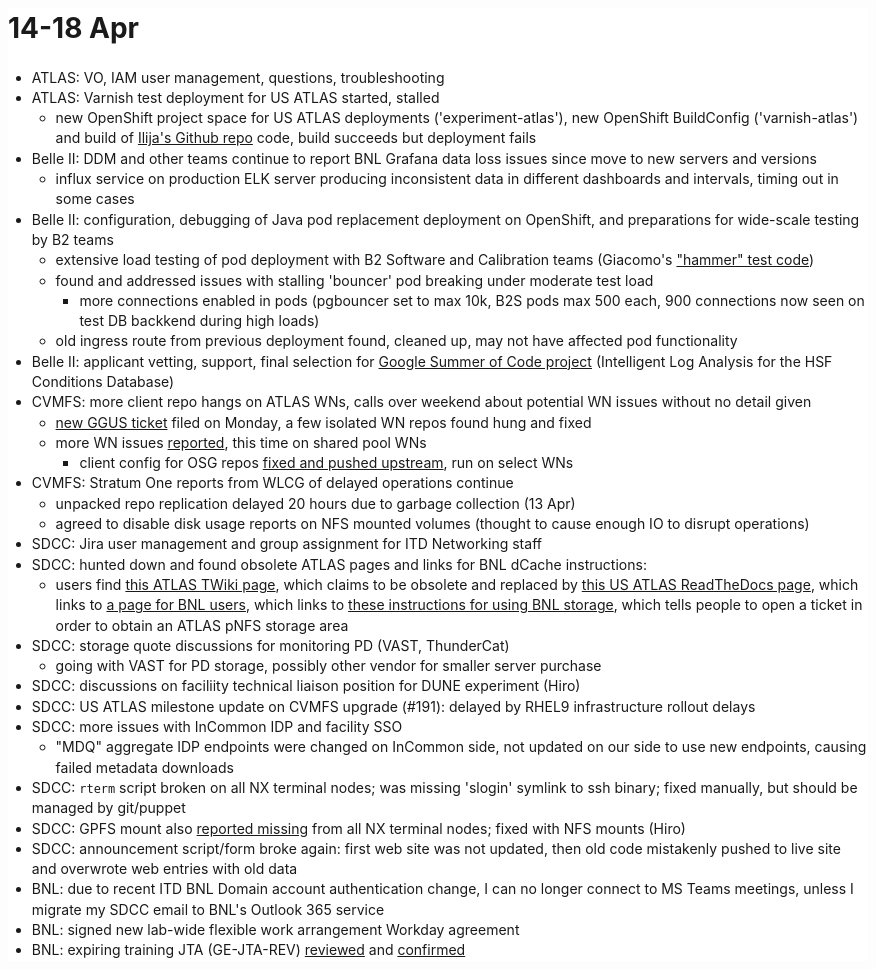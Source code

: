 # 14-18 Apr
- ATLAS: VO, IAM user management, questions, troubleshooting
- ATLAS: Varnish test deployment for US ATLAS started, stalled
  - new OpenShift project space for US ATLAS deployments ('experiment-atlas'), new OpenShift BuildConfig ('varnish-atlas') and build of [Ilija's Github repo](https://github.com/ivukotic/v4A/) code, build succeeds but deployment fails
- Belle II: DDM and other teams continue to report BNL Grafana data loss issues since move to new servers and versions
  - influx service on production ELK server producing inconsistent data in different dashboards and intervals, timing out in some cases
- Belle II: configuration, debugging of Java pod replacement deployment on OpenShift, and preparations for wide-scale testing by B2 teams
  - extensive load testing of pod deployment with B2 Software and Calibration teams (Giacomo's ["hammer" test code](https://gitlab.desy.de/giacomo.depietro/hammer-cdb/)) 
  - found and addressed issues with stalling 'bouncer' pod breaking under moderate test load
    - more connections enabled in pods (pgbouncer set to max 10k, B2S pods max 500 each, 900 connections now seen on test DB backkend during high loads)
  - old ingress route from previous deployment found, cleaned up, may not have affected pod functionality
- Belle II: applicant vetting, support, final selection for [Google Summer of Code project](https://hepsoftwarefoundation.org/gsoc/2025/proposal_HSFCondDB_AILogAnalysis.html) (Intelligent Log Analysis for the HSF Conditions Database)
- CVMFS: more client repo hangs on ATLAS WNs, calls over weekend about potential WN issues without no detail given
  - [new GGUS ticket](https://helpdesk.ggus.eu/#ticket/zoom/3170/) filed on Monday, a few isolated WN repos found hung and fixed
  - more WN issues [reported](https://rt.racf.bnl.gov/rt/Ticket/Display.html?id=37857), this time on shared pool WNs
    - client config for OSG repos [fixed and pushed upstream](https://webdocs.sdcc.bnl.gov/repos/puppet/puppet/pulls/685), run on select WNs
- CVMFS: Stratum One reports from WLCG of delayed operations continue
  - unpacked repo replication delayed 20 hours due to garbage collection (13 Apr)
  - agreed to disable disk usage reports on NFS mounted volumes (thought to cause enough IO to disrupt operations)
- SDCC: Jira user management and group assignment for ITD Networking staff
- SDCC: hunted down and found obsolete ATLAS pages and links for BNL dCache instructions:
  - users find [this ATLAS TWiki page](https://twiki.cern.ch/twiki/bin/viewauth/AtlasComputing/SPARatBNL#Data_Storage), which claims to be obsolete and replaced by [this US ATLAS ReadTheDocs page](https://usatlas.readthedocs.io/projects/af-docs/en/latest/), which links to [a page for BNL users](https://usatlas.readthedocs.io/projects/af-docs/en/latest/sshlogin/ssh2BNL/), 
which links to [these instructions for using BNL storage](https://usatlas.readthedocs.io/projects/af-docs/en/latest/doma/storage/BNL/storage-at-bnl/), which tells people to open a ticket in order to obtain an ATLAS pNFS storage area
- SDCC: storage quote discussions for monitoring PD (VAST, ThunderCat)
  - going with VAST for PD storage, possibly other vendor for smaller server purchase
- SDCC: discussions on faciliity technical liaison position for DUNE experiment (Hiro)
- SDCC: US ATLAS milestone update on CVMFS upgrade (#191): delayed by RHEL9 infrastructure rollout delays
- SDCC: more issues with InCommon IDP and facility SSO
  - "MDQ" aggregate IDP endpoints were changed on InCommon side, not updated on our side to use new endpoints, causing failed metadata downloads
- SDCC: `rterm` script broken on all NX terminal nodes; was missing 'slogin' symlink to ssh binary; fixed manually, but should be managed by git/puppet
- SDCC: GPFS mount also [reported missing](https://rt.racf.bnl.gov/rt/Ticket/Display.html?id=37862) from all NX terminal nodes; fixed with NFS mounts (Hiro)
- SDCC: announcement script/form broke again: first web site was not updated, then old code mistakenly pushed to live site and overwrote web entries with old data
- BNL: due to recent ITD BNL Domain account authentication change, I can no longer connect to MS Teams meetings, unless I migrate my SDCC email to BNL's Outlook 365 service
- BNL: signed new lab-wide flexible work arrangement Workday agreement
- BNL: expiring training JTA (GE-JTA-REV) [reviewed](https://www.bnl.gov/training/info.php?t=GE-JTA-REV) and [confirmed](https://btmsadmin.bnl.gov/jtareview)